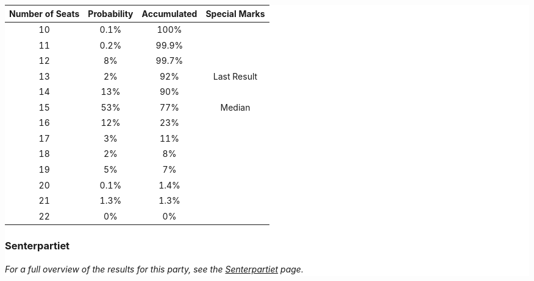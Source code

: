 | Number of Seats | Probability | Accumulated | Special Marks |
|:---------------:|:-----------:|:-----------:|:-------------:|
| 10 | 0.1% | 100% |  |
| 11 | 0.2% | 99.9% |  |
| 12 | 8% | 99.7% |  |
| 13 | 2% | 92% | Last Result |
| 14 | 13% | 90% |  |
| 15 | 53% | 77% | Median |
| 16 | 12% | 23% |  |
| 17 | 3% | 11% |  |
| 18 | 2% | 8% |  |
| 19 | 5% | 7% |  |
| 20 | 0.1% | 1.4% |  |
| 21 | 1.3% | 1.3% |  |
| 22 | 0% | 0% |  |

### Senterpartiet

*For a full overview of the results for this party, see the [Senterpartiet](party-senterpartiet.html) page.*
